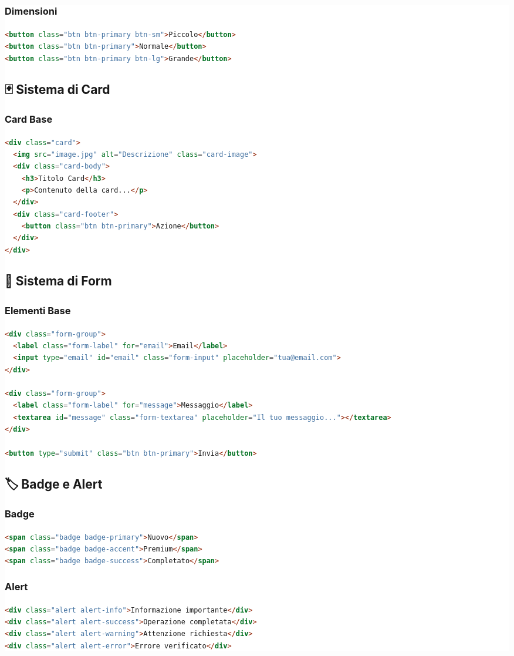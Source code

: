 ### Dimensioni
```html
<button class="btn btn-primary btn-sm">Piccolo</button>
<button class="btn btn-primary">Normale</button>
<button class="btn btn-primary btn-lg">Grande</button>
```

## 🃏 Sistema di Card

### Card Base
```html
<div class="card">
  <img src="image.jpg" alt="Descrizione" class="card-image">
  <div class="card-body">
    <h3>Titolo Card</h3>
    <p>Contenuto della card...</p>
  </div>
  <div class="card-footer">
    <button class="btn btn-primary">Azione</button>
  </div>
</div>
```

## 📝 Sistema di Form

### Elementi Base
```html
<div class="form-group">
  <label class="form-label" for="email">Email</label>
  <input type="email" id="email" class="form-input" placeholder="tua@email.com">
</div>

<div class="form-group">
  <label class="form-label" for="message">Messaggio</label>
  <textarea id="message" class="form-textarea" placeholder="Il tuo messaggio..."></textarea>
</div>

<button type="submit" class="btn btn-primary">Invia</button>
```

## 🏷️ Badge e Alert

### Badge
```html
<span class="badge badge-primary">Nuovo</span>
<span class="badge badge-accent">Premium</span>
<span class="badge badge-success">Completato</span>
```

### Alert
```html
<div class="alert alert-info">Informazione importante</div>
<div class="alert alert-success">Operazione completata</div>
<div class="alert alert-warning">Attenzione richiesta</div>
<div class="alert alert-error">Errore verificato</div>
```
